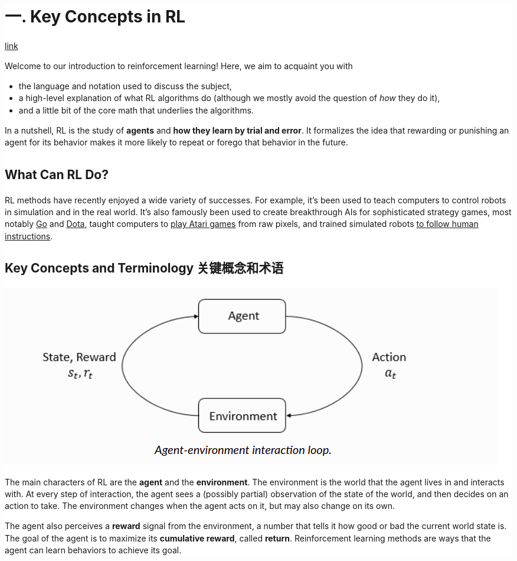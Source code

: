 # 一. Key Concepts in RL

[link](https://spinningup.openai.com/en/latest/spinningup/rl_intro.html)

Welcome to our introduction to reinforcement learning! Here, we aim to acquaint you with

- the language and notation used to discuss the subject,
- a high-level explanation of what RL algorithms do (although we mostly avoid the question of *how* they do it),
- and a little bit of the core math that underlies the algorithms.

In a nutshell, RL is the study of **agents** and **how they learn by trial and error**. It formalizes the idea that rewarding or punishing an agent for its behavior makes it more likely to repeat or forego that behavior in the future.



## What Can RL Do?

RL methods have recently enjoyed a wide variety of successes. For example, it’s been used to teach computers to control robots in simulation and in the real world. It’s also famously been used to create breakthrough AIs for sophisticated strategy games, most notably [Go](https://deepmind.com/research/alphago/) and [Dota](https://blog.openai.com/openai-five/), taught computers to [play Atari games](https://deepmind.com/research/dqn/) from raw pixels, and trained simulated robots [to follow human instructions](https://blog.openai.com/deep-reinforcement-learning-from-human-preferences/).



## Key Concepts and Terminology 关键概念和术语

![image-20210616192305161](./image-20210616192305161.png)

The main characters of RL are the **agent** and the **environment**. The environment is the world that the agent lives in and interacts with. At every step of interaction, the agent sees a (possibly partial) observation of the state of the world, and then decides on an action to take. The environment changes when the agent acts on it, but may also change on its own.

The agent also perceives a **reward** signal from the environment, a number that tells it how good or bad the current world state is. The goal of the agent is to maximize its **cumulative reward**, called **return**. Reinforcement learning methods are ways that the agent can learn behaviors to achieve its goal.
